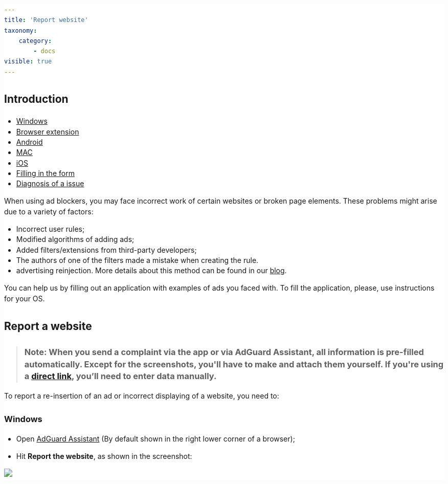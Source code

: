```yaml
---
title: 'Report website'
taxonomy:
    category:
        - docs
visible: true
---
```


## Introduction


* [Windows](#Windows)
* [Browser extension](#extension)
* [Android](#Android)
* [MAC](#MAC)
* [iOS](#iOS)
* [Filling in the form](#form)
* [Diagnosis of a issue](#solo)


When using ad blockers, you may face incorrect work of certain websites or broken page elements. These problems might arise due to a variety of factors:

* Incorrect user rules;
* Modified algorithms of adding ads;
* Added filters/extensions from third-party developers;
* The authors of one of the filters made a mistake when creating the rule.
* advertising reinjection.  More details about this method can be found in our [blog](https://adguard.com/ru/blog/ad-reinsertion.html). 
 
You can help us by filling out an application with examples of ads you faced with. To fill the application, please, use instructions for your OS.

## Report a website

> ### **Note**: When you send a complaint via the app or via AdGuard Assistant, all information is pre-filled automatically. Except for the screenshots, you'll have to make and attach them yourself. If you're using a [direct link](agrd.io/report), you’ll need to enter data manually.

To report a re-insertion of an ad or incorrect displaying of a website, you need to:


<a id="Windows"></a>

### **Windows**


* Open [AdGuard Assistant](https://uploads.adguard.com/Chinaskifgjv7.png) (By default shown in the right lower corner of a browser);

* Нit **Report the website**, as shown in the screenshot:

<img src="https://cdn.adguard.com/public/Adguard/kb/newscreenshots/Techsupp/win1en.png" width="350"/>
